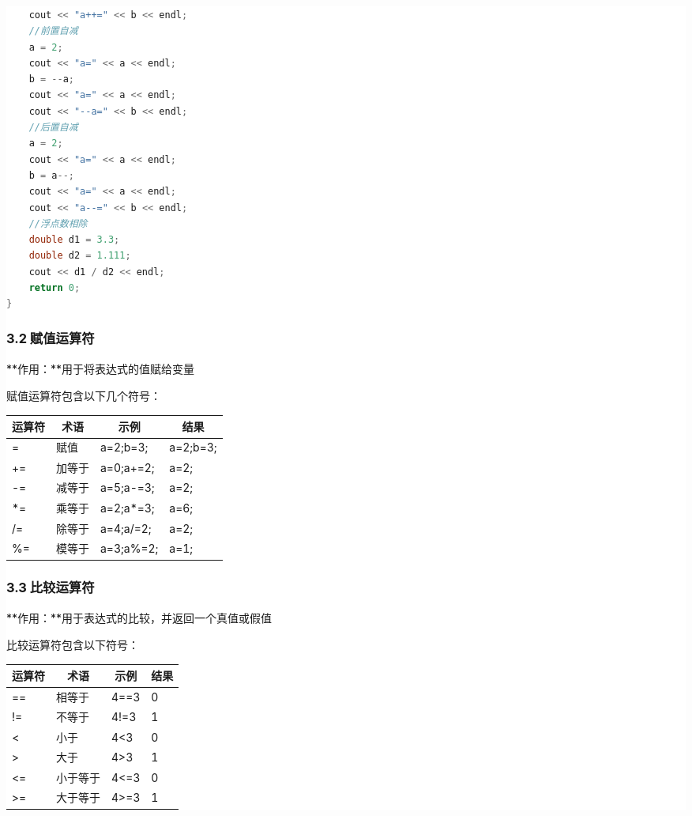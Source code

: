```C++
    cout << "a++=" << b << endl;
    //前置自减
    a = 2;
    cout << "a=" << a << endl;
    b = --a;
    cout << "a=" << a << endl;
    cout << "--a=" << b << endl;
    //后置自减
    a = 2;
    cout << "a=" << a << endl;
    b = a--;
    cout << "a=" << a << endl;
    cout << "a--=" << b << endl;
    //浮点数相除
    double d1 = 3.3;
    double d2 = 1.111;
    cout << d1 / d2 << endl;
    return 0;
}

```

### 3.2 赋值运算符

**作用：**用于将表达式的值赋给变量

赋值运算符包含以下几个符号：

| 运算符 | 术语   | 示例      | 结果     |
| ------ | ------ | --------- | -------- |
| =      | 赋值   | a=2;b=3;  | a=2;b=3; |
| +=     | 加等于 | a=0;a+=2; | a=2;     |
| -=     | 减等于 | a=5;a-=3; | a=2;     |
| *=     | 乘等于 | a=2;a*=3; | a=6;     |
| /=     | 除等于 | a=4;a/=2; | a=2;     |
| %=     | 模等于 | a=3;a%=2; | a=1;     |

### 3.3 比较运算符

**作用：**用于表达式的比较，并返回一个真值或假值

比较运算符包含以下符号：

| 运算符 | 术语     | 示例 | 结果 |
| ------ | -------- | ---- | ---- |
| ==     | 相等于   | 4==3 | 0    |
| !=     | 不等于   | 4!=3 | 1    |
| <      | 小于     | 4<3  | 0    |
| >      | 大于     | 4>3  | 1    |
| <=     | 小于等于 | 4<=3 | 0    |
| >=     | 大于等于 | 4>=3 | 1    |
